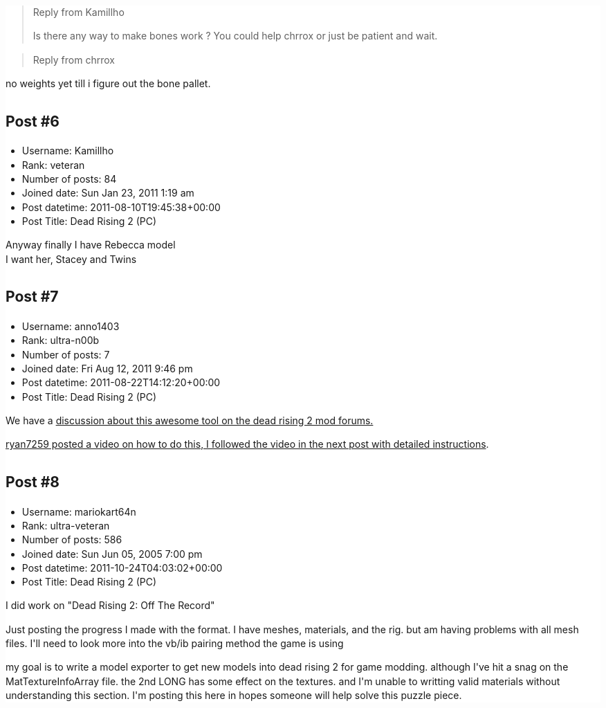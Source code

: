 > Reply from Kamillho
>
> Is there any way to make bones work ?
You could help chrrox or just be patient and wait.

> Reply from chrrox
>
> 
no weights yet till i figure out the bone pallet.
## Post #6
- Username: Kamillho
- Rank: veteran
- Number of posts: 84
- Joined date: Sun Jan 23, 2011 1:19 am
- Post datetime: 2011-08-10T19:45:38+00:00
- Post Title: Dead Rising 2 (PC)

Anyway finally I have Rebecca model  
I want her, Stacey and Twins
## Post #7
- Username: anno1403
- Rank: ultra-n00b
- Number of posts: 7
- Joined date: Fri Aug 12, 2011 9:46 pm
- Post datetime: 2011-08-22T14:12:20+00:00
- Post Title: Dead Rising 2 (PC)

We have a [discussion about this awesome tool on the dead rising 2 mod forums.](http://deadrising2mods.proboards.com/index.cgi?action=gotopost&board=dr2tools&thread=354&post=6721)

[ryan7259 posted a video on how to do this, I followed the video in the next post with detailed instructions](http://deadrising2mods.proboards.com/index.cgi?action=gotopost&board=dr2tools&thread=354&post=6738).
## Post #8
- Username: mariokart64n
- Rank: ultra-veteran
- Number of posts: 586
- Joined date: Sun Jun 05, 2005 7:00 pm
- Post datetime: 2011-10-24T04:03:02+00:00
- Post Title: Dead Rising 2 (PC)

I did work on "Dead Rising 2: Off The Record"

Just posting the progress I made with the format. I have meshes, materials, and the rig. but am having problems with all mesh files. I'll need to look more into the vb/ib pairing method the game is using

my goal is to write a model exporter to get new models into dead rising 2 for game modding. although I've hit a snag on the MatTextureInfoArray file. the 2nd LONG has some effect on the textures. and I'm unable to writting valid materials without understanding this section. I'm posting this here in hopes someone will help solve this puzzle piece.

